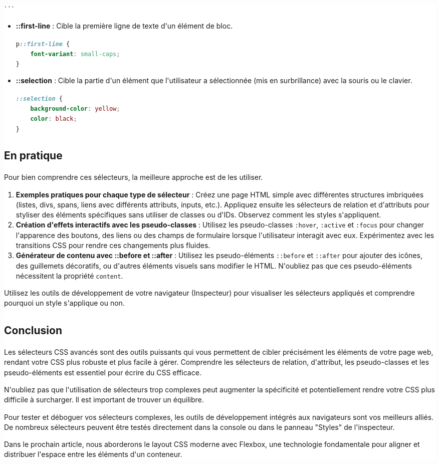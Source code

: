     ```
*   **::first-line** : Cible la première ligne de texte d'un élément de bloc.
    ```/dev/null/example.css
    p::first-line {
        font-variant: small-caps;
    }
    ```
*   **::selection** : Cible la partie d'un élément que l'utilisateur a sélectionnée (mis en surbrillance) avec la souris ou le clavier.
    ```/dev/null/example.css
    ::selection {
        background-color: yellow;
        color: black;
    }
    ```

## En pratique

Pour bien comprendre ces sélecteurs, la meilleure approche est de les utiliser.

1.  **Exemples pratiques pour chaque type de sélecteur** : Créez une page HTML simple avec différentes structures imbriquées (listes, divs, spans, liens avec différents attributs, inputs, etc.). Appliquez ensuite les sélecteurs de relation et d'attributs pour styliser des éléments spécifiques sans utiliser de classes ou d'IDs. Observez comment les styles s'appliquent.
2.  **Création d'effets interactifs avec les pseudo-classes** : Utilisez les pseudo-classes `:hover`, `:active` et `:focus` pour changer l'apparence des boutons, des liens ou des champs de formulaire lorsque l'utilisateur interagit avec eux. Expérimentez avec les transitions CSS pour rendre ces changements plus fluides.
3.  **Générateur de contenu avec ::before et ::after** : Utilisez les pseudo-éléments `::before` et `::after` pour ajouter des icônes, des guillemets décoratifs, ou d'autres éléments visuels sans modifier le HTML. N'oubliez pas que ces pseudo-éléments nécessitent la propriété `content`.

Utilisez les outils de développement de votre navigateur (Inspecteur) pour visualiser les sélecteurs appliqués et comprendre pourquoi un style s'applique ou non.

## Conclusion

Les sélecteurs CSS avancés sont des outils puissants qui vous permettent de cibler précisément les éléments de votre page web, rendant votre CSS plus robuste et plus facile à gérer. Comprendre les sélecteurs de relation, d'attribut, les pseudo-classes et les pseudo-éléments est essentiel pour écrire du CSS efficace.

N'oubliez pas que l'utilisation de sélecteurs trop complexes peut augmenter la spécificité et potentiellement rendre votre CSS plus difficile à surcharger. Il est important de trouver un équilibre.

Pour tester et déboguer vos sélecteurs complexes, les outils de développement intégrés aux navigateurs sont vos meilleurs alliés. De nombreux sélecteurs peuvent être testés directement dans la console ou dans le panneau "Styles" de l'inspecteur.

Dans le prochain article, nous aborderons le layout CSS moderne avec Flexbox, une technologie fondamentale pour aligner et distribuer l'espace entre les éléments d'un conteneur.